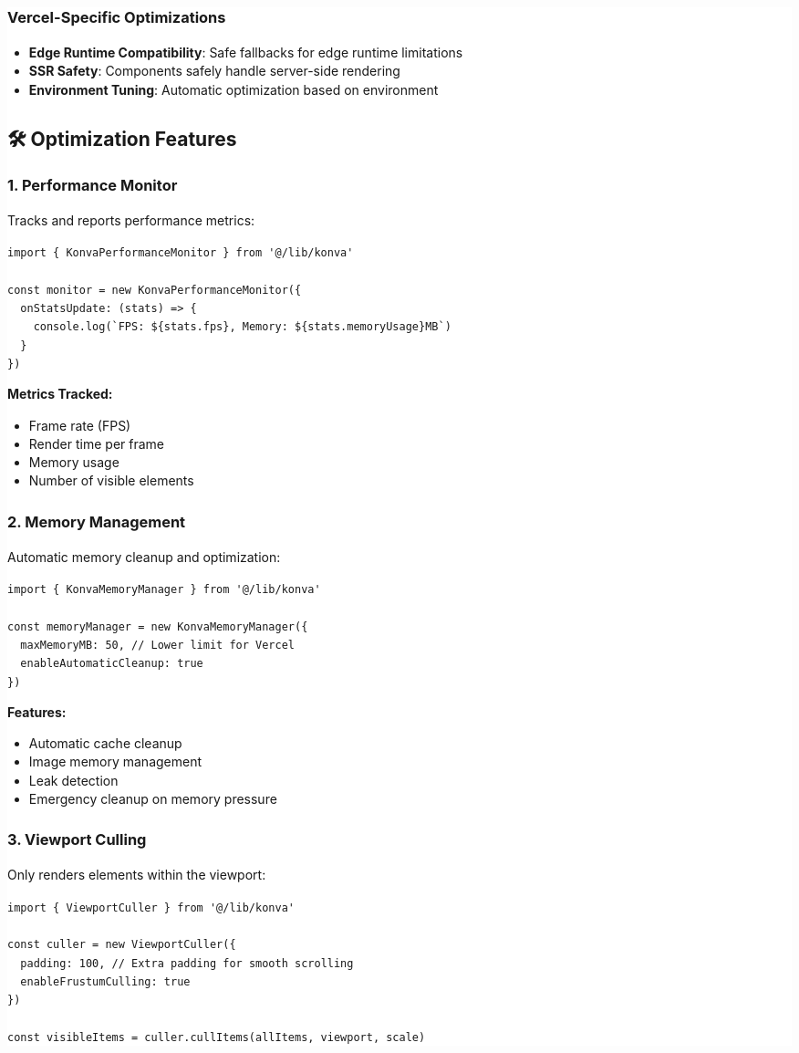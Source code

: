 ### Vercel-Specific Optimizations

- **Edge Runtime Compatibility**: Safe fallbacks for edge runtime limitations
- **SSR Safety**: Components safely handle server-side rendering
- **Environment Tuning**: Automatic optimization based on environment

## 🛠 Optimization Features

### 1. Performance Monitor

Tracks and reports performance metrics:

```tsx
import { KonvaPerformanceMonitor } from '@/lib/konva'

const monitor = new KonvaPerformanceMonitor({
  onStatsUpdate: (stats) => {
    console.log(`FPS: ${stats.fps}, Memory: ${stats.memoryUsage}MB`)
  }
})
```

**Metrics Tracked:**
- Frame rate (FPS)
- Render time per frame
- Memory usage
- Number of visible elements

### 2. Memory Management

Automatic memory cleanup and optimization:

```tsx
import { KonvaMemoryManager } from '@/lib/konva'

const memoryManager = new KonvaMemoryManager({
  maxMemoryMB: 50, // Lower limit for Vercel
  enableAutomaticCleanup: true
})
```

**Features:**
- Automatic cache cleanup
- Image memory management
- Leak detection
- Emergency cleanup on memory pressure

### 3. Viewport Culling

Only renders elements within the viewport:

```tsx
import { ViewportCuller } from '@/lib/konva'

const culler = new ViewportCuller({
  padding: 100, // Extra padding for smooth scrolling
  enableFrustumCulling: true
})

const visibleItems = culler.cullItems(allItems, viewport, scale)
```
